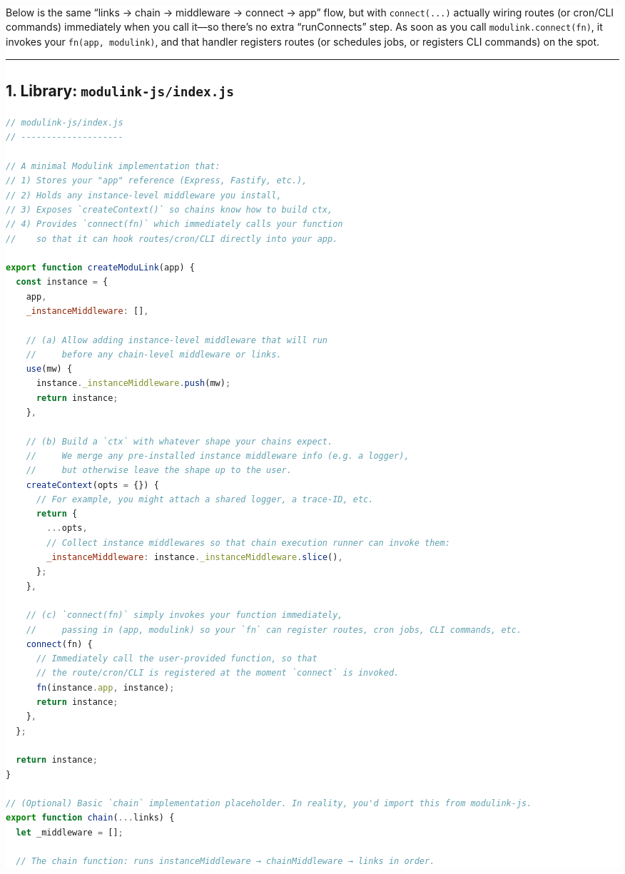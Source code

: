 Below is the same “links → chain → middleware → connect → app” flow, but with `connect(...)` actually wiring routes (or cron/CLI commands) immediately when you call it—so there’s no extra “runConnects” step. As soon as you call `modulink.connect(fn)`, it invokes your `fn(app, modulink)`, and that handler registers routes (or schedules jobs, or registers CLI commands) on the spot.

---

## 1. Library: `modulink-js/index.js`

```js
// modulink-js/index.js
// --------------------

// A minimal Modulink implementation that:
// 1) Stores your "app" reference (Express, Fastify, etc.),
// 2) Holds any instance‐level middleware you install,
// 3) Exposes `createContext()` so chains know how to build ctx,
// 4) Provides `connect(fn)` which immediately calls your function
//    so that it can hook routes/cron/CLI directly into your app.

export function createModuLink(app) {
  const instance = {
    app,
    _instanceMiddleware: [],

    // (a) Allow adding instance‐level middleware that will run
    //     before any chain‐level middleware or links.
    use(mw) {
      instance._instanceMiddleware.push(mw);
      return instance;
    },

    // (b) Build a `ctx` with whatever shape your chains expect.
    //     We merge any pre‐installed instance middleware info (e.g. a logger),
    //     but otherwise leave the shape up to the user.
    createContext(opts = {}) {
      // For example, you might attach a shared logger, a trace‐ID, etc.
      return {
        ...opts,
        // Collect instance middlewares so that chain execution runner can invoke them:
        _instanceMiddleware: instance._instanceMiddleware.slice(),
      };
    },

    // (c) `connect(fn)` simply invokes your function immediately,
    //     passing in (app, modulink) so your `fn` can register routes, cron jobs, CLI commands, etc.
    connect(fn) {
      // Immediately call the user‐provided function, so that
      // the route/cron/CLI is registered at the moment `connect` is invoked.
      fn(instance.app, instance);
      return instance;
    },
  };

  return instance;
}

// (Optional) Basic `chain` implementation placeholder. In reality, you'd import this from modulink-js.
export function chain(...links) {
  let _middleware = [];

  // The chain function: runs instanceMiddleware → chainMiddleware → links in order.
```